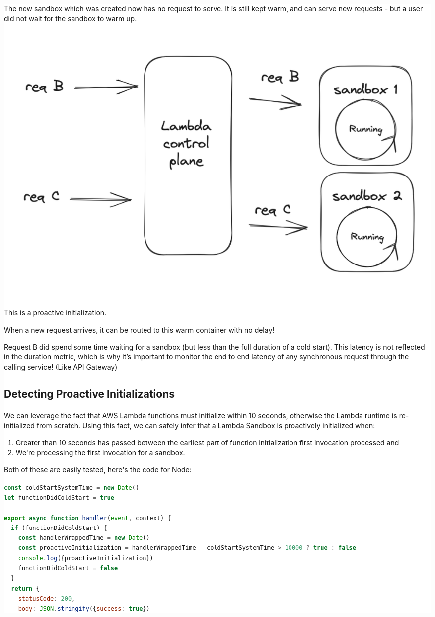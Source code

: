 The new sandbox which was created now has no request to serve. It is still kept warm, and can serve new requests - but a user did not wait for the sandbox to warm up.

<span class="image fit"><a href ="/assets/images/proactive_init/proactive_seq_3.png" target="_blank"><img src="/assets/images/proactive_init/proactive_seq_3.png" alt="Proactive init after being assigned a warm sandbox!"></a></span>

This is a proactive initialization.

When a new request arrives, it can be routed to this warm container with no delay!

Request B did spend some time waiting for a sandbox (but less than the full duration of a cold start). This latency is not reflected in the duration metric, which is why it’s important to monitor the end to end latency of any synchronous request through the calling service! (Like API Gateway)

## Detecting Proactive Initializations
We can leverage the fact that AWS Lambda functions must [initialize within 10 seconds](https://docs.aws.amazon.com/lambda/latest/dg/lambda-runtime-environment.html), otherwise the Lambda runtime is re-initialized from scratch. Using this fact, we can safely infer that a Lambda Sandbox is proactively initialized when:
1. Greater than 10 seconds has passed between the earliest part of function initialization first invocation processed
and
2. We're processing the first invocation for a sandbox.

Both of these are easily tested, here's the code for Node:
```javascript
const coldStartSystemTime = new Date()
let functionDidColdStart = true

export async function handler(event, context) {
  if (functionDidColdStart) {
    const handlerWrappedTime = new Date()
    const proactiveInitialization = handlerWrappedTime - coldStartSystemTime > 10000 ? true : false
    console.log({proactiveInitialization})
    functionDidColdStart = false
  }
  return {
    statusCode: 200,
    body: JSON.stringify({success: true}) 
```